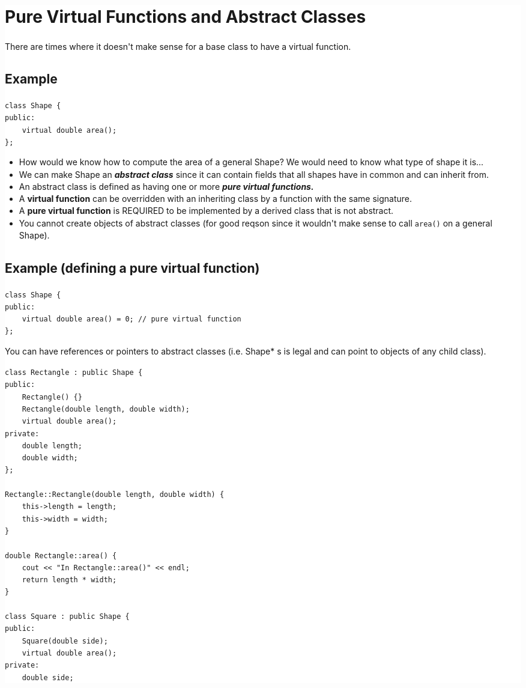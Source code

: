 # Pure Virtual Functions and Abstract Classes

There are times where it doesn't make sense for a base class to have a virtual function.

## Example

```
class Shape {
public:
	virtual double area();
};
```

* How would we know how to compute the area of a general Shape? We would need to know what type of shape it is...
* We can make Shape an <b><i>abstract class</i></b> since it can contain fields that all shapes have in common and can inherit from.
* An abstract class is defined as having one or more <i><b>pure virtual functions.</b></i>
* A <b>virtual function</b> can be overridden with an inheriting class by a function with the same signature.
* A <b>pure virtual function</b> is REQUIRED to be implemented by a derived class that is not abstract.
* You cannot create objects of abstract classes (for good reqson since it wouldn't make sense to call `area()` on a general Shape).

## Example (defining a pure virtual function)

```
class Shape {
public:
	virtual double area() = 0; // pure virtual function
};
```

You can have references or pointers to abstract classes (i.e. Shape* s is legal and can point to objects of any child class).

```
class Rectangle : public Shape {
public:
	Rectangle() {}
	Rectangle(double length, double width);
	virtual double area();
private:
	double length;
	double width;
};

Rectangle::Rectangle(double length, double width) {
	this->length = length;
	this->width = width;
}

double Rectangle::area() {
	cout << "In Rectangle::area()" << endl;
	return length * width;
}

class Square : public Shape {
public:
	Square(double side);
	virtual double area();
private:
	double side;
```